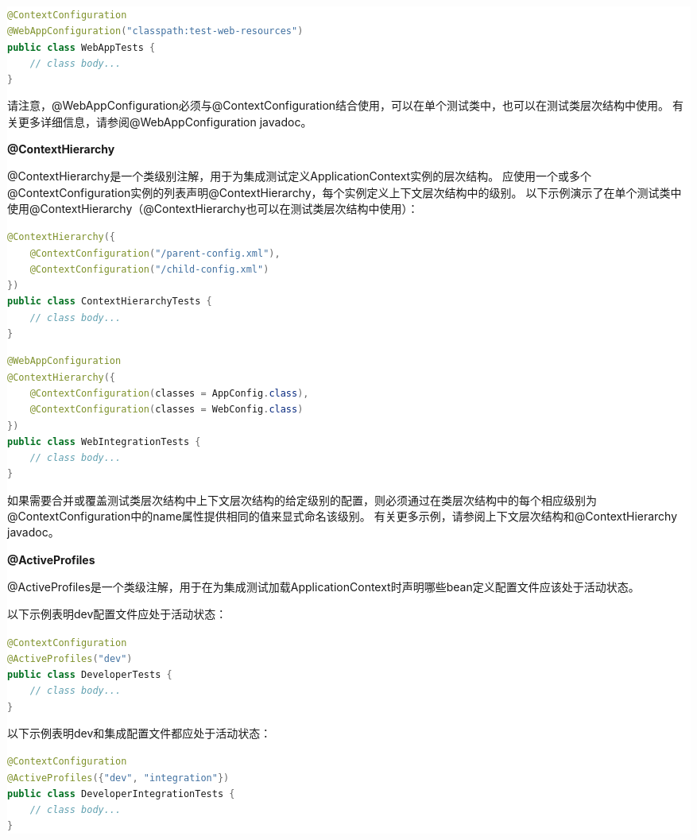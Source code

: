 ~~~java
@ContextConfiguration
@WebAppConfiguration("classpath:test-web-resources") 
public class WebAppTests {
    // class body...
}
~~~

请注意，@WebAppConfiguration必须与@ContextConfiguration结合使用，可以在单个测试类中，也可以在测试类层次结构中使用。 有关更多详细信息，请参阅@WebAppConfiguration javadoc。

**@ContextHierarchy**

@ContextHierarchy是一个类级别注解，用于为集成测试定义ApplicationContext实例的层次结构。 应使用一个或多个@ContextConfiguration实例的列表声明@ContextHierarchy，每个实例定义上下文层次结构中的级别。 以下示例演示了在单个测试类中使用@ContextHierarchy（@ContextHierarchy也可以在测试类层次结构中使用）：

~~~java
@ContextHierarchy({
    @ContextConfiguration("/parent-config.xml"),
    @ContextConfiguration("/child-config.xml")
})
public class ContextHierarchyTests {
    // class body...
}
~~~

~~~java
@WebAppConfiguration
@ContextHierarchy({
    @ContextConfiguration(classes = AppConfig.class),
    @ContextConfiguration(classes = WebConfig.class)
})
public class WebIntegrationTests {
    // class body...
}
~~~

如果需要合并或覆盖测试类层次结构中上下文层次结构的给定级别的配置，则必须通过在类层次结构中的每个相应级别为@ContextConfiguration中的name属性提供相同的值来显式命名该级别。 有关更多示例，请参阅上下文层次结构和@ContextHierarchy javadoc。

**@ActiveProfiles**

@ActiveProfiles是一个类级注解，用于在为集成测试加载ApplicationContext时声明哪些bean定义配置文件应该处于活动状态。

以下示例表明dev配置文件应处于活动状态：

~~~java
@ContextConfiguration
@ActiveProfiles("dev") 
public class DeveloperTests {
    // class body...
}
~~~

以下示例表明dev和集成配置文件都应处于活动状态：

~~~java
@ContextConfiguration
@ActiveProfiles({"dev", "integration"}) 
public class DeveloperIntegrationTests {
    // class body...
}
~~~
